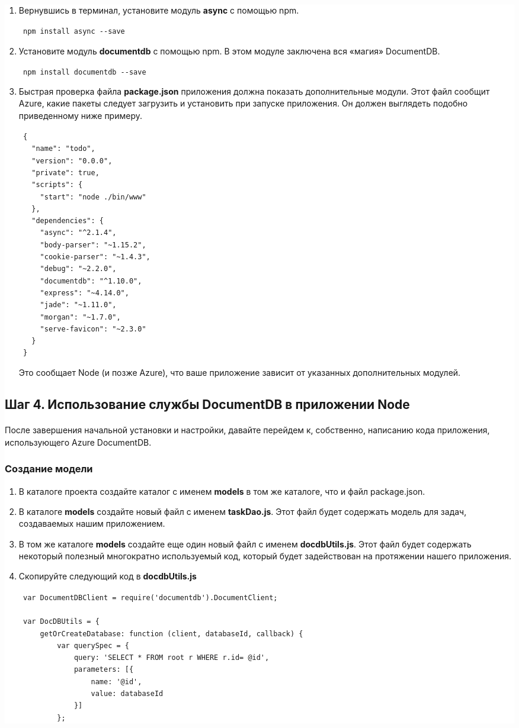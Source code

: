 1. Вернувшись в терминал, установите модуль **async** с помощью npm.
   
        npm install async --save
2. Установите модуль **documentdb** с помощью npm. В этом модуле заключена вся «магия» DocumentDB.
   
        npm install documentdb --save
3. Быстрая проверка файла **package.json** приложения должна показать дополнительные модули. Этот файл сообщит Azure, какие пакеты следует загрузить и установить при запуске приложения. Он должен выглядеть подобно приведенному ниже примеру.
   
        {
          "name": "todo",
          "version": "0.0.0",
          "private": true,
          "scripts": {
            "start": "node ./bin/www"
          },
          "dependencies": {
            "async": "^2.1.4",
            "body-parser": "~1.15.2",
            "cookie-parser": "~1.4.3",
            "debug": "~2.2.0",
            "documentdb": "^1.10.0",
            "express": "~4.14.0",
            "jade": "~1.11.0",
            "morgan": "~1.7.0",
            "serve-favicon": "~2.3.0"
          }
        }
   
    Это сообщает Node (и позже Azure), что ваше приложение зависит от указанных дополнительных модулей.

## <a name="a-nametoc395783180astep-4-using-the-documentdb-service-in-a-node-application"></a><a name="_Toc395783180"></a>Шаг 4. Использование службы DocumentDB в приложении Node
После завершения начальной установки и настройки, давайте перейдем к, собственно, написанию кода приложения, использующего Azure DocumentDB.

### <a name="create-the-model"></a>Создание модели
1. В каталоге проекта создайте каталог с именем **models** в том же каталоге, что и файл package.json.
2. В каталоге **models** создайте новый файл с именем **taskDao.js**. Этот файл будет содержать модель для задач, создаваемых нашим приложением.
3. В том же каталоге **models** создайте еще один новый файл с именем **docdbUtils.js**. Этот файл будет содержать некоторый полезный многократно используемый код, который будет задействован на протяжении нашего приложения. 
4. Скопируйте следующий код в **docdbUtils.js**
   
        var DocumentDBClient = require('documentdb').DocumentClient;
   
        var DocDBUtils = {
            getOrCreateDatabase: function (client, databaseId, callback) {
                var querySpec = {
                    query: 'SELECT * FROM root r WHERE r.id= @id',
                    parameters: [{
                        name: '@id',
                        value: databaseId
                    }]
                };
   